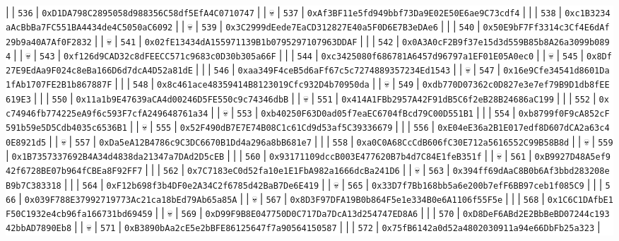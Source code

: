 |  | `536` | `0xD1DA798C2895058d988356C58df5EfA4C0710747` |
| 💀 | `537` | `0xAf3BF11e5fd949bbf73Da9E02E50E6ae9C73cdf4` |
|  | `538` | `0xc1B3234aAcBbBa7FC551BA4434de4C5050aC6092` |
| 💀 | `539` | `0x3C2999dEede7EaCD312827E40a5F0D6E7B3eDAe6` |
|  | `540` | `0x50E9bF7Ff3314c3Cf4E6dAf29b9a40A7Af0F2832` |
| 💀 | `541` | `0x02fE13434dA155971139B1b0795297107963DDAF` |
|  | `542` | `0x0A3A0cF2B9f37e15d3d559B85b8A26a3099b0894` |
| 💀 | `543` | `0xf126d9CAD32c8dFEECC571c9683c0D30b305a66F` |
|  | `544` | `0xc3425080f686781A6457d96797a1EF01E05A0ec0` |
| 💀 | `545` | `0x8Df27E9EdAa9F024c8eBa166D6d7dcA4D52a81dE` |
|  | `546` | `0xaa349F4ceB5d6aFf67c5c7274889357234Ed1543` |
| 💀 | `547` | `0x16e9Cfe34541d8601Da1fAb1707FE2B1b867887F` |
|  | `548` | `0x8c461ace48359414B8123019Cfc932D4b70950da` |
| 💀 | `549` | `0xdb770D07362c0D827e3e7ef79B9D1db8fEE619E3` |
|  | `550` | `0x11a1b9E47639aCA4d00246D5FE550c9c74346dbB` |
| 💀 | `551` | `0x414A1FBb2957A42F91dB5C6f2eB28B24686aC199` |
|  | `552` | `0xc74946fb774225eA9f6c593F7cfA249648761a34` |
| 💀 | `553` | `0xb40250F63D0ad05f7eaEC6704fBcd79C00D551B1` |
|  | `554` | `0xb8799f0F9cA852cF591b59e5D5Cdb4035c6536B1` |
| 💀 | `555` | `0x52F490dB7E7E74B08C1c61Cd9d53af5C39336679` |
|  | `556` | `0xE04eE36a2B1E017edf8D607dCA2a63c40E8921d5` |
| 💀 | `557` | `0xDa5eA12B4786c9C3DC6670B1Dd4a296a8bB681e7` |
|  | `558` | `0xa0C0A68CcCdB606fC30E712a5616552C99B58B8d` |
| 💀 | `559` | `0x1B7357337692B4A34d4838da21347a7DAd2D5cEB` |
|  | `560` | `0x93171109dccB003E477620B7b4d7C84E1feB351f` |
| 💀 | `561` | `0xB9927D48A5ef942f6728BE07b964fCBEa8F92FF7` |
|  | `562` | `0x7C7183eC0d52fa10e1E1FbA982a1666dcBa241D6` |
| 💀 | `563` | `0x394ff69dAaC8B0b6Af3bbd283208eB9b7C383318` |
|  | `564` | `0xF12b698f3b4DF0e2A34C2f6785d42BaB7De6E419` |
| 💀 | `565` | `0x33D7f7Bb168bb5a6e200b7efF6BB97ceb1f085C9` |
|  | `566` | `0x039F788E37992719773Ac21ca18bEd79Ab65a85A` |
| 💀 | `567` | `0x8D3F97DFA19B0b864F5e1e334B0e6A1106f55F5e` |
|  | `568` | `0x1C6C1DAfbE1F50C1932e4cb96fa166731bd69459` |
| 💀 | `569` | `0xD99F9B8E047750D0C717Da7DcA13d254747ED8A6` |
|  | `570` | `0xD8DeF6ABd2E2BbBeBD07244c19342bbAD7890Eb8` |
| 💀 | `571` | `0xB3890bAa2cE5e2bBFE86125647f7a90564150587` |
|  | `572` | `0x75fB6142a0d52a4802030911a94e66DbFb25a323` |